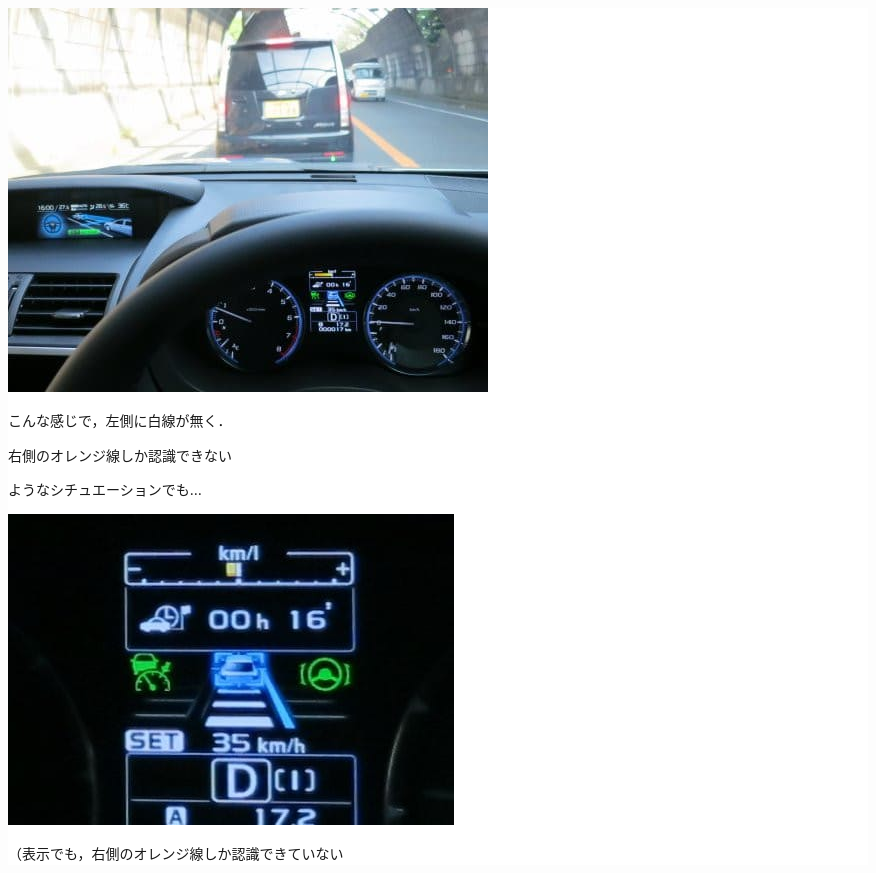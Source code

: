 ![311f79870d96864bf30d4d07855b595d.jpg](images/311f79870d96864bf30d4d07855b595d.jpg)




こんな感じで，左側に白線が無く．


右側のオレンジ線しか認識できない


ようなシチュエーションでも…




![7aa476b654ed7b6d1cb6f258b3aa6d88.jpg](images/7aa476b654ed7b6d1cb6f258b3aa6d88.jpg)




（表示でも，右側のオレンジ線しか認識できていない
